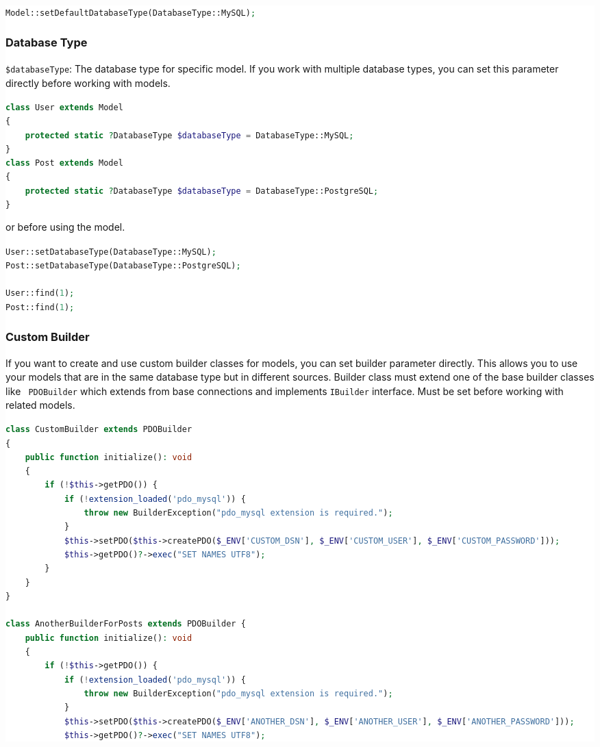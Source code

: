 ```php
Model::setDefaultDatabaseType(DatabaseType::MySQL);
```

### Database Type

`$databaseType`: The database type for specific model. If you work with multiple database types, you can set this parameter directly before
working
with models.

```php
class User extends Model
{
    protected static ?DatabaseType $databaseType = DatabaseType::MySQL;
}
class Post extends Model
{
    protected static ?DatabaseType $databaseType = DatabaseType::PostgreSQL;
}
```

or before using the model.

```php
User::setDatabaseType(DatabaseType::MySQL);
Post::setDatabaseType(DatabaseType::PostgreSQL);

User::find(1);
Post::find(1);
```

### Custom Builder

If you want to create and use custom builder classes for models, you can set builder parameter directly.
This allows you to use your models that are in the same database type but in different sources.
Builder class must extend one of the base builder classes like ` PDOBuilder` which extends from base connections
and implements `IBuilder` interface. Must be set before working with related models.

```php
class CustomBuilder extends PDOBuilder
{
    public function initialize(): void
    {
        if (!$this->getPDO()) {
            if (!extension_loaded('pdo_mysql')) {
                throw new BuilderException("pdo_mysql extension is required.");
            }
            $this->setPDO($this->createPDO($_ENV['CUSTOM_DSN'], $_ENV['CUSTOM_USER'], $_ENV['CUSTOM_PASSWORD']));
            $this->getPDO()?->exec("SET NAMES UTF8");
        }
    }
}

class AnotherBuilderForPosts extends PDOBuilder {
    public function initialize(): void
    {
        if (!$this->getPDO()) {
            if (!extension_loaded('pdo_mysql')) {
                throw new BuilderException("pdo_mysql extension is required.");
            }
            $this->setPDO($this->createPDO($_ENV['ANOTHER_DSN'], $_ENV['ANOTHER_USER'], $_ENV['ANOTHER_PASSWORD']));
            $this->getPDO()?->exec("SET NAMES UTF8");
```